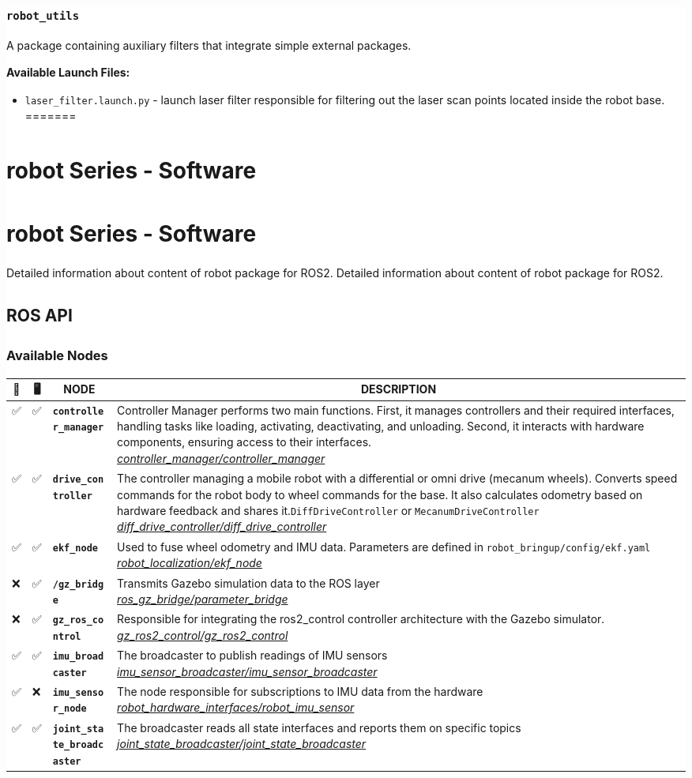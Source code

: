 ### `robot_utils`

A package containing auxiliary filters that integrate simple external packages.

**Available Launch Files:**

- `laser_filter.launch.py` - launch laser filter responsible for filtering out the laser scan points located inside the robot base.
=======
# robot Series - Software
# robot Series - Software

Detailed information about content of robot package for ROS2.
Detailed information about content of robot package for ROS2.

## ROS API

### Available Nodes

[controller_manager/controller_manager]: https://github.com/ros-controls/ros2_control/blob/master/controller_manager
[diff_drive_controller/diff_drive_controller]: https://github.com/ros-controls/ros2_controllers/tree/master/diff_drive_controller
[gz_ros2_control/gz_ros2_control]: https://github.com/ros-controls/gz_ros2_control
[imu_sensor_broadcaster/imu_sensor_broadcaster]: https://github.com/ros-controls/ros2_controllers/tree/master/imu_sensor_broadcaster
[joint_state_broadcaster/joint_state_broadcaster]: https://github.com/ros-controls/ros2_controllers/tree/master/joint_state_broadcaster
[laser_filters/scan_to_scan_filter_chain]: https://github.com/ros-perception/laser_filters/blob/ros2/src/scan_to_scan_filter_chain.cpp
[micro_ros_agent/micro_ros_agent]: https://github.com/micro-ROS/micro-ROS-Agent
[robot_localization/ekf_node]: https://github.com/cra-ros-pkg/robot_localization
[robot_state_publisher/robot_state_publisher]: https://github.com/ros/robot_state_publisher
[robot_hardware_interfaces/robot_imu_sensor]: https://github.com/husarion/robot_hardware_interfaces/blob/main/src/robot_imu_sensor.cpp
[robot_hardware_interfaces/robot_system]: https://github.com/husarion/robot_hardware_interfaces/blob/main/src/robot_system.cpp
[robot_hardware_interfaces/robot_imu_sensor]: https://github.com/husarion/robot_hardware_interfaces/blob/main/src/robot_imu_sensor.cpp
[robot_hardware_interfaces/robot_system]: https://github.com/husarion/robot_hardware_interfaces/blob/main/src/robot_system.cpp
[ros_gz_bridge/parameter_bridge]: https://github.com/gazebosim/ros_gz/tree/ros2/ros_gz_bridge

| 🤖   | 🖥️   | NODE                          | DESCRIPTION                                                                                                                                                                                                                                                                                                                                         |
| --- | --- | ----------------------------- | --------------------------------------------------------------------------------------------------------------------------------------------------------------------------------------------------------------------------------------------------------------------------------------------------------------------------------------------------- |
| ✅  | ✅  | **`controller_manager`**      | Controller Manager performs two main functions. First, it manages controllers and their required interfaces, handling tasks like loading, activating, deactivating, and unloading. Second, it interacts with hardware components, ensuring access to their interfaces. <br /> _[controller_manager/controller_manager]_                             |
| ✅  | ✅  | **`drive_controller`**  | The controller managing a mobile robot with a differential or omni drive (mecanum wheels). Converts speed commands for the robot body to wheel commands for the base. It also calculates odometry based on hardware feedback and shares it.`DiffDriveController` or `MecanumDriveController` <br /> _[diff_drive_controller/diff_drive_controller]_ |
| ✅  | ✅  | **`ekf_node`**                | Used to fuse wheel odometry and IMU data. Parameters are defined in `robot_bringup/config/ekf.yaml` <br /> _[robot_localization/ekf_node]_                                                                                                                                                                                                         |
| ❌  | ✅  | **`/gz_bridge`**              | Transmits Gazebo simulation data to the ROS layer <br /> _[ros_gz_bridge/parameter_bridge]_                                                                                                                                                                                                                                         |
| ❌  | ✅  | **`gz_ros_control`**         | Responsible for integrating the ros2_control controller architecture with the Gazebo simulator. <br /> _[gz_ros2_control/gz_ros2_control]_                                                                                                                                                                                                                                         |
| ✅  | ✅  | **`imu_broadcaster`**         | The broadcaster to publish readings of IMU sensors <br /> _[imu_sensor_broadcaster/imu_sensor_broadcaster]_                                                                                                                                                                                                                                         |
| ✅  | ❌  | **`imu_sensor_node`**         | The node responsible for subscriptions to IMU data from the hardware <br /> _[robot_hardware_interfaces/robot_imu_sensor]_                                                                                                                                                                                                                        |
| ✅  | ✅  | **`joint_state_broadcaster`** | The broadcaster reads all state interfaces and reports them on specific topics <br /> _[joint_state_broadcaster/joint_state_broadcaster]_                                                                                                                                                                                                           |

[control_msgs/DynamicJointState]: https://github.com/ros-controls/control_msgs/blob/master/control_msgs/msg/DynamicJointState.msg
[diagnostic_msgs/DiagnosticArray]: https://docs.ros2.org/foxy/api/diagnostic_msgs/msg/DiagnosticArray.html
[geometry_msgs/PoseWithCovarianceStamped]: https://docs.ros2.org/foxy/api/geometry_msgs/msg/PoseWithCovarianceStamped.html
[geometry_msgs/Twist]: https://docs.ros2.org/foxy/api/geometry_msgs/msg/Twist.html
[nav_msgs/Odometry]: https://docs.ros2.org/foxy/api/nav_msgs/msg/Odometry.html
[sensor_msgs/BatteryState]: https://docs.ros2.org/foxy/api/sensor_msgs/msg/BatteryState.html
[sensor_msgs/Imu]: https://docs.ros2.org/foxy/api/sensor_msgs/msg/Imu.html
[sensor_msgs/JointState]: https://docs.ros2.org/foxy/api/sensor_msgs/msg/JointState.html
[sensor_msgs/LaserScan]: https://docs.ros2.org/foxy/api/sensor_msgs/msg/LaserScan.html
[std_msgs/Float32MultiArray]: https://docs.ros2.org/foxy/api/std_msgs/msg/Float32MultiArray.html
[std_msgs/String]: https://docs.ros2.org/foxy/api/std_msgs/msg/String.html
[tf2_msgs/TFMessage]: https://docs.ros2.org/foxy/api/tf2_msgs/msg/TFMessage.html
[control_msgs/DynamicJointState]: https://github.com/ros-controls/control_msgs/blob/master/control_msgs/msg/DynamicJointState.msg
[diagnostic_msgs/DiagnosticArray]: https://docs.ros2.org/foxy/api/diagnostic_msgs/msg/DiagnosticArray.html
[geometry_msgs/PoseWithCovarianceStamped]: https://docs.ros2.org/foxy/api/geometry_msgs/msg/PoseWithCovarianceStamped.html
[geometry_msgs/Twist]: https://docs.ros2.org/foxy/api/geometry_msgs/msg/Twist.html
[nav_msgs/Odometry]: https://docs.ros2.org/foxy/api/nav_msgs/msg/Odometry.html
[sensor_msgs/BatteryState]: https://docs.ros2.org/foxy/api/sensor_msgs/msg/BatteryState.html
[sensor_msgs/Imu]: https://docs.ros2.org/foxy/api/sensor_msgs/msg/Imu.html
[sensor_msgs/JointState]: https://docs.ros2.org/foxy/api/sensor_msgs/msg/JointState.html
[sensor_msgs/LaserScan]: https://docs.ros2.org/foxy/api/sensor_msgs/msg/LaserScan.html
[std_msgs/Float32MultiArray]: https://docs.ros2.org/foxy/api/std_msgs/msg/Float32MultiArray.html
[std_msgs/String]: https://docs.ros2.org/foxy/api/std_msgs/msg/String.html
[tf2_msgs/TFMessage]: https://docs.ros2.org/foxy/api/tf2_msgs/msg/TFMessage.html